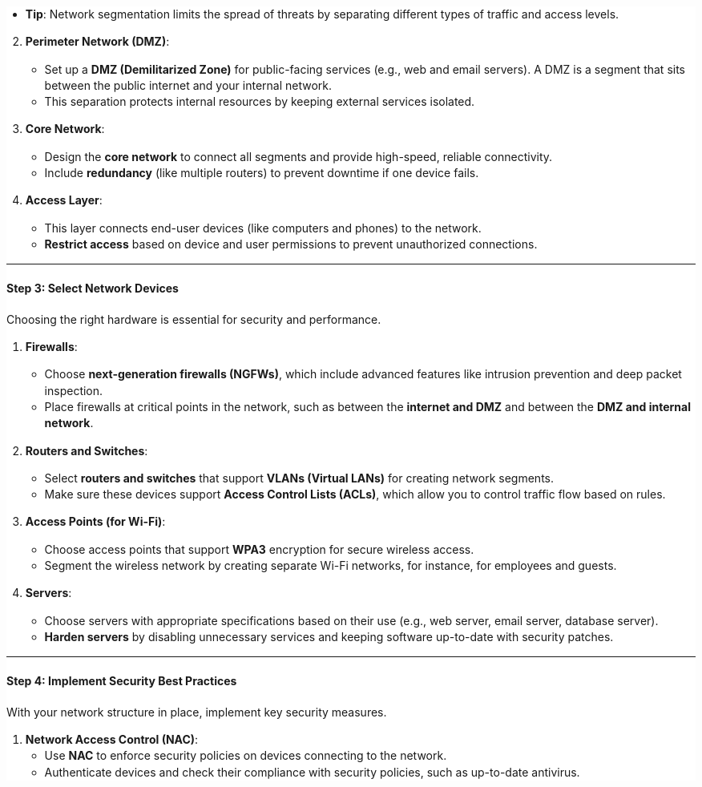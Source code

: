    - **Tip**: Network segmentation limits the spread of threats by separating different types of traffic and access levels.

2. **Perimeter Network (DMZ)**:
   - Set up a **DMZ (Demilitarized Zone)** for public-facing services (e.g., web and email servers). A DMZ is a segment that sits between the public internet and your internal network.
   - This separation protects internal resources by keeping external services isolated.

3. **Core Network**:
   - Design the **core network** to connect all segments and provide high-speed, reliable connectivity.
   - Include **redundancy** (like multiple routers) to prevent downtime if one device fails.

4. **Access Layer**:
   - This layer connects end-user devices (like computers and phones) to the network.
   - **Restrict access** based on device and user permissions to prevent unauthorized connections.

---

#### Step 3: Select Network Devices

Choosing the right hardware is essential for security and performance.

1. **Firewalls**:
   - Choose **next-generation firewalls (NGFWs)**, which include advanced features like intrusion prevention and deep packet inspection.
   - Place firewalls at critical points in the network, such as between the **internet and DMZ** and between the **DMZ and internal network**.

2. **Routers and Switches**:
   - Select **routers and switches** that support **VLANs (Virtual LANs)** for creating network segments.
   - Make sure these devices support **Access Control Lists (ACLs)**, which allow you to control traffic flow based on rules.

3. **Access Points (for Wi-Fi)**:
   - Choose access points that support **WPA3** encryption for secure wireless access.
   - Segment the wireless network by creating separate Wi-Fi networks, for instance, for employees and guests.

4. **Servers**:
   - Choose servers with appropriate specifications based on their use (e.g., web server, email server, database server).
   - **Harden servers** by disabling unnecessary services and keeping software up-to-date with security patches.

---

#### Step 4: Implement Security Best Practices

With your network structure in place, implement key security measures.

1. **Network Access Control (NAC)**:
   - Use **NAC** to enforce security policies on devices connecting to the network.
   - Authenticate devices and check their compliance with security policies, such as up-to-date antivirus.
